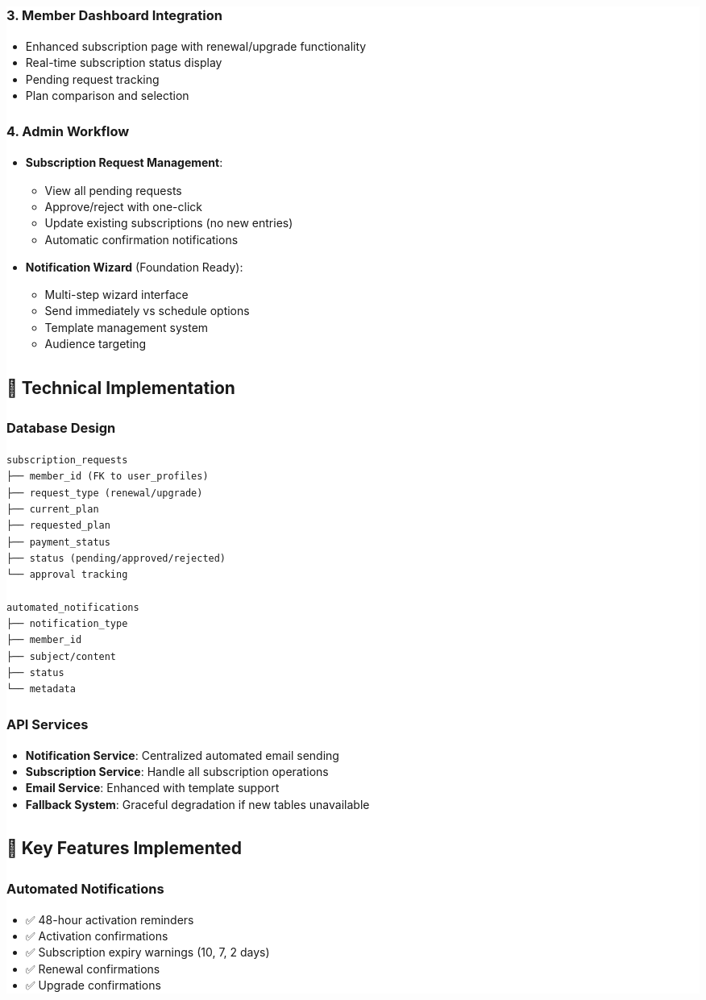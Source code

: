 ### **3. Member Dashboard Integration**
- Enhanced subscription page with renewal/upgrade functionality
- Real-time subscription status display
- Pending request tracking
- Plan comparison and selection

### **4. Admin Workflow**
- **Subscription Request Management**:
  - View all pending requests
  - Approve/reject with one-click
  - Update existing subscriptions (no new entries)
  - Automatic confirmation notifications

- **Notification Wizard** (Foundation Ready):
  - Multi-step wizard interface
  - Send immediately vs schedule options
  - Template management system
  - Audience targeting

## 🔧 **Technical Implementation**

### **Database Design**
```
subscription_requests
├── member_id (FK to user_profiles)
├── request_type (renewal/upgrade)
├── current_plan
├── requested_plan
├── payment_status
├── status (pending/approved/rejected)
└── approval tracking

automated_notifications
├── notification_type
├── member_id
├── subject/content
├── status
└── metadata
```

### **API Services**
- **Notification Service**: Centralized automated email sending
- **Subscription Service**: Handle all subscription operations
- **Email Service**: Enhanced with template support
- **Fallback System**: Graceful degradation if new tables unavailable

## 🚀 **Key Features Implemented**

### **Automated Notifications**
- ✅ 48-hour activation reminders
- ✅ Activation confirmations
- ✅ Subscription expiry warnings (10, 7, 2 days)
- ✅ Renewal confirmations
- ✅ Upgrade confirmations
